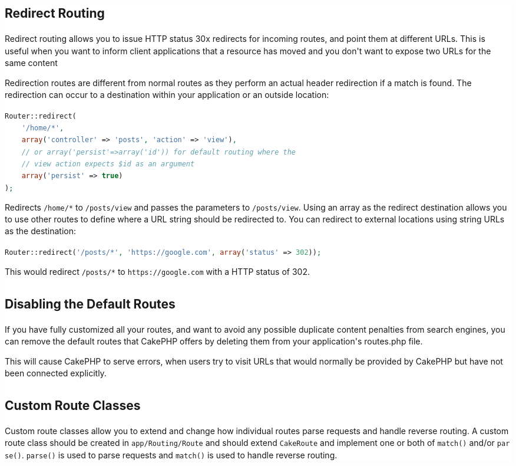 <a id="redirect-routing"></a>

## Redirect Routing

Redirect routing allows you to issue HTTP status 30x redirects for
incoming routes, and point them at different URLs. This is useful
when you want to inform client applications that a resource has moved
and you don't want to expose two URLs for the same content

Redirection routes are different from normal routes as they perform an actual
header redirection if a match is found. The redirection can occur to
a destination within your application or an outside location:

``` php
Router::redirect(
    '/home/*',
    array('controller' => 'posts', 'action' => 'view'),
    // or array('persist'=>array('id')) for default routing where the
    // view action expects $id as an argument
    array('persist' => true)
);
```

Redirects `/home/*` to `/posts/view` and passes the parameters to
`/posts/view`. Using an array as the redirect destination allows
you to use other routes to define where a URL string should be
redirected to. You can redirect to external locations using
string URLs as the destination:

``` php
Router::redirect('/posts/*', 'https://google.com', array('status' => 302));
```

This would redirect `/posts/*` to `https://google.com` with a
HTTP status of 302.

<a id="disabling-default-routes"></a>

## Disabling the Default Routes

If you have fully customized all your routes, and want to avoid any
possible duplicate content penalties from search engines, you can
remove the default routes that CakePHP offers by deleting them from your
application's routes.php file.

This will cause CakePHP to serve errors, when users try to visit
URLs that would normally be provided by CakePHP but have not
been connected explicitly.

<a id="custom-route-classes"></a>

## Custom Route Classes

Custom route classes allow you to extend and change how individual
routes parse requests and handle reverse routing. A custom route class
should be created in `app/Routing/Route` and should extend
`CakeRoute` and implement one or both of `match()`
and/or `parse()`. `parse()` is used to parse requests and
`match()` is used to handle reverse routing.

